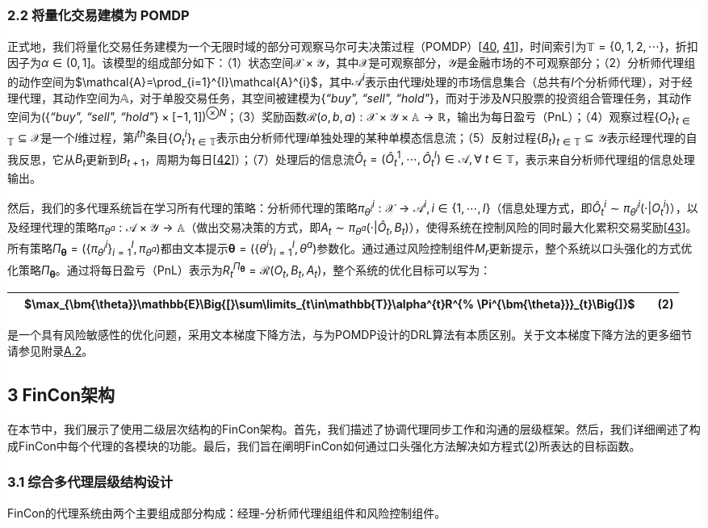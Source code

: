### 2.2 将量化交易建模为 POMDP

正式地，我们将量化交易任务建模为一个无限时域的部分可观察马尔可夫决策过程（POMDP）[[40](https://arxiv.org/html/2407.06567v3#bib.bib40), [41](https://arxiv.org/html/2407.06567v3#bib.bib41)]，时间索引为$\mathbb{T}=\{0,1,2,\cdots\}$，折扣因子为$\alpha\in(0,1]$。该模型的组成部分如下：（1）状态空间$\mathcal{X}\times\mathcal{Y}$，其中$\mathcal{X}$是可观察部分，$\mathcal{Y}$是金融市场的不可观察部分；（2）分析师代理组的动作空间为$\mathcal{A}=\prod_{i=1}^{I}\mathcal{A}^{i}$，其中$\mathcal{A}^{i}$表示由代理$i$处理的市场信息集合（总共有$I$个分析师代理），对于经理代理，其动作空间为$\mathbb{A}$，对于单股交易任务，其空间被建模为$\{\textit{``buy",~{}``sell",~{}``hold"}\}$，而对于涉及$N$只股票的投资组合管理任务，其动作空间为$(\{\textit{``buy",~{}``sell",~{}``hold"}\}\times[-1,1])^{\otimes N}$；（3）奖励函数$\mathcal{R}(o,b,a):\mathcal{X}\times\mathcal{Y}\times\mathbb{A}\to\mathbb{R}$，输出为每日盈亏（PnL）；（4）观察过程$\{O_{t}\}_{t\in\mathbb{T}}\subseteq\mathcal{X}$是一个$I$维过程，第$i^{th}$条目$\{O_{t}^{i}\}_{t\in\mathbb{T}}$表示由分析师代理$i$单独处理的某种单模态信息流；（5）反射过程$\{B_{t}\}_{t\in\mathbb{T}}\subseteq\mathcal{Y}$表示经理代理的自我反思，它从$B_{t}$更新到$B_{t+1}$，周期为每日[[42](https://arxiv.org/html/2407.06567v3#bib.bib42)]）；（7）处理后的信息流$\hat{O}_{t}=(\hat{O}_{t}^{1},\cdots,\hat{O}_{t}^{I})\in\mathcal{A},\forall~{}t\in\mathbb{T}$，表示来自分析师代理组的信息处理输出。

然后，我们的多代理系统旨在学习所有代理的策略：分析师代理的策略$\pi_{\theta^{i}}^{i}:\mathcal{X}\to\mathcal{A}^{i},i\in\{1,\cdots,I\}$（信息处理方式，即$\hat{O}_{t}^{i}\sim\pi_{\theta^{i}}^{i}(\cdot|O_{t}^{i})$），以及经理代理的策略$\pi_{\theta^{a}}:\mathcal{A}\times\mathcal{Y}\to\mathbb{A}$（做出交易决策的方式，即$A_{t}\sim\pi_{\theta^{a}}(\cdot|\hat{O}_{t},B_{t})$），使得系统在控制风险的同时最大化累积交易奖励[[43](https://arxiv.org/html/2407.06567v3#bib.bib43)]。所有策略$\Pi_{\bm{\theta}}=(\{\pi_{\theta^{i}}^{i}\}_{i=1}^{I},\pi_{\theta^{a}})$都由文本提示$\bm{\theta}=(\{\theta^{i}\}_{i=1}^{I},\theta^{a})$参数化。通过通过风险控制组件$M_{r}$更新提示，整个系统以口头强化的方式优化策略$\Pi_{\bm{\theta}}$。通过将每日盈亏（PnL）表示为$R^{\Pi_{\bm{\theta}}}_{t}=\mathcal{R}(O_{t},B_{t},A_{t})$，整个系统的优化目标可以写为：

|  | $\max_{\bm{\theta}}\mathbb{E}\Big{[}\sum\limits_{t\in\mathbb{T}}\alpha^{t}R^{% \Pi^{\bm{\theta}}}_{t}\Big{]}$ |  | (2) |
| --- | --- | --- | --- |

是一个具有风险敏感性的优化问题，采用文本梯度下降方法，与为POMDP设计的DRL算法有本质区别。关于文本梯度下降方法的更多细节请参见附录[A.2](https://arxiv.org/html/2407.06567v3#A1.SS2 "A.2 Textual Gradient-Descent ‣ Appendix A Appendix ‣ FinCon: A Synthesized LLM Multi-Agent System with Conceptual Verbal Reinforcement for Enhanced Financial Decision Making")。

## 3 FinCon架构

在本节中，我们展示了使用二级层次结构的FinCon架构。首先，我们描述了协调代理同步工作和沟通的层级框架。然后，我们详细阐述了构成FinCon中每个代理的各模块的功能。最后，我们旨在阐明FinCon如何通过口头强化方法解决如方程式([2](https://arxiv.org/html/2407.06567v3#S2.E2 "In 2.2 Modeling Quantitative Trading as POMDP ‣ 2 Preliminaries ‣ FinCon: A Synthesized LLM Multi-Agent System with Conceptual Verbal Reinforcement for Enhanced Financial Decision Making"))所表达的目标函数。

### 3.1 综合多代理层级结构设计

FinCon的代理系统由两个主要组成部分构成：经理-分析师代理组组件和风险控制组件。

